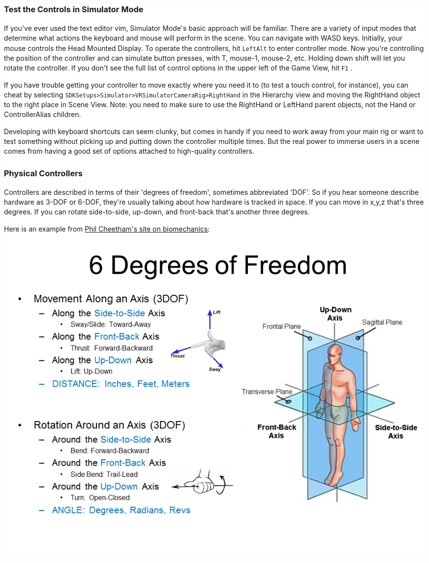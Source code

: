 
### Test the Controls in Simulator Mode

If you've ever used the text editor vim, Simulator Mode's basic approach will be familiar. There are a variety of input modes that determine what actions the keyboard and mouse will perform in the scene. You can navigate with WASD keys. Initially, your mouse controls the Head Mounted Display. To operate the controllers, hit `LeftAlt` to enter controller mode. Now you're controlling the position of the controller and can simulate button presses, with T, mouse-1, mouse-2, etc. Holding down shift will let you rotate the controller. If you don't see the full list of control options in the upper left of the Game View, hit `F1` .

If you have trouble getting your controller to move exactly where you need it to (to test a touch control, for instance), you can cheat by selecting `SDKSetups>Simulator>VRSimulatorCameraRig>RightHand` in the Hierarchy view and moving the RightHand object to the right place in Scene View. Note: you need to make sure to use the RightHand or LeftHand parent objects, not the Hand or ControllerAlias children.  

Developing with keyboard shortcuts can seem clunky, but comes in handy if you need to work away from your main rig or want to test something without picking up and putting down the controller multiple times. But the real power to immerse users in a scene comes from having a good set of options attached to high-quality controllers.

### Physical Controllers

Controllers are described in terms of their 'degrees of freedom', sometimes abbreviated 'DOF'. So if you hear someone describe hardware as 3-DOF or 6-DOF, they're usually talking about how hardware is tracked in space. If you can move in x,y,z that's three degrees. If you can rotate side-to-side, up-down, and front-back that's another three degrees.

Here is an example from [Phil Cheetham's site on biomechanics](http://www.philcheetham.com):

![6-dof](images/6-dof-phil-cheetham.png)
